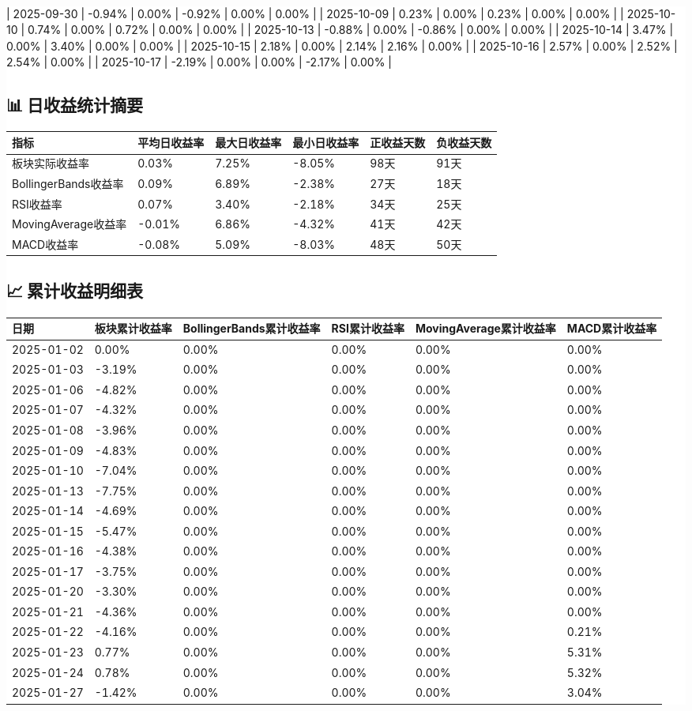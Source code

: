 | 2025-09-30 | -0.94%    | 0.00%               | -0.92%   | 0.00%              | 0.00%     |
| 2025-10-09 | 0.23%     | 0.00%               | 0.23%    | 0.00%              | 0.00%     |
| 2025-10-10 | 0.74%     | 0.00%               | 0.72%    | 0.00%              | 0.00%     |
| 2025-10-13 | -0.88%    | 0.00%               | -0.86%   | 0.00%              | 0.00%     |
| 2025-10-14 | 3.47%     | 0.00%               | 3.40%    | 0.00%              | 0.00%     |
| 2025-10-15 | 2.18%     | 0.00%               | 2.14%    | 2.16%              | 0.00%     |
| 2025-10-16 | 2.57%     | 0.00%               | 2.52%    | 2.54%              | 0.00%     |
| 2025-10-17 | -2.19%    | 0.00%               | 0.00%    | -2.17%             | 0.00%     |

## 📊 日收益统计摘要

| 指标                | 平均日收益率   | 最大日收益率   | 最小日收益率   | 正收益天数   | 负收益天数   |
|:------------------|:---------|:---------|:---------|:--------|:--------|
| 板块实际收益率           | 0.03%    | 7.25%    | -8.05%   | 98天     | 91天     |
| BollingerBands收益率 | 0.09%    | 6.89%    | -2.38%   | 27天     | 18天     |
| RSI收益率            | 0.07%    | 3.40%    | -2.18%   | 34天     | 25天     |
| MovingAverage收益率  | -0.01%   | 6.86%    | -4.32%   | 41天     | 42天     |
| MACD收益率           | -0.08%   | 5.09%    | -8.03%   | 48天     | 50天     |

## 📈 累计收益明细表

| 日期         | 板块累计收益率   | BollingerBands累计收益率   | RSI累计收益率   | MovingAverage累计收益率   | MACD累计收益率   |
|:-----------|:----------|:----------------------|:-----------|:---------------------|:------------|
| 2025-01-02 | 0.00%     | 0.00%                 | 0.00%      | 0.00%                | 0.00%       |
| 2025-01-03 | -3.19%    | 0.00%                 | 0.00%      | 0.00%                | 0.00%       |
| 2025-01-06 | -4.82%    | 0.00%                 | 0.00%      | 0.00%                | 0.00%       |
| 2025-01-07 | -4.32%    | 0.00%                 | 0.00%      | 0.00%                | 0.00%       |
| 2025-01-08 | -3.96%    | 0.00%                 | 0.00%      | 0.00%                | 0.00%       |
| 2025-01-09 | -4.83%    | 0.00%                 | 0.00%      | 0.00%                | 0.00%       |
| 2025-01-10 | -7.04%    | 0.00%                 | 0.00%      | 0.00%                | 0.00%       |
| 2025-01-13 | -7.75%    | 0.00%                 | 0.00%      | 0.00%                | 0.00%       |
| 2025-01-14 | -4.69%    | 0.00%                 | 0.00%      | 0.00%                | 0.00%       |
| 2025-01-15 | -5.47%    | 0.00%                 | 0.00%      | 0.00%                | 0.00%       |
| 2025-01-16 | -4.38%    | 0.00%                 | 0.00%      | 0.00%                | 0.00%       |
| 2025-01-17 | -3.75%    | 0.00%                 | 0.00%      | 0.00%                | 0.00%       |
| 2025-01-20 | -3.30%    | 0.00%                 | 0.00%      | 0.00%                | 0.00%       |
| 2025-01-21 | -4.36%    | 0.00%                 | 0.00%      | 0.00%                | 0.00%       |
| 2025-01-22 | -4.16%    | 0.00%                 | 0.00%      | 0.00%                | 0.21%       |
| 2025-01-23 | 0.77%     | 0.00%                 | 0.00%      | 0.00%                | 5.31%       |
| 2025-01-24 | 0.78%     | 0.00%                 | 0.00%      | 0.00%                | 5.32%       |
| 2025-01-27 | -1.42%    | 0.00%                 | 0.00%      | 0.00%                | 3.04%       |